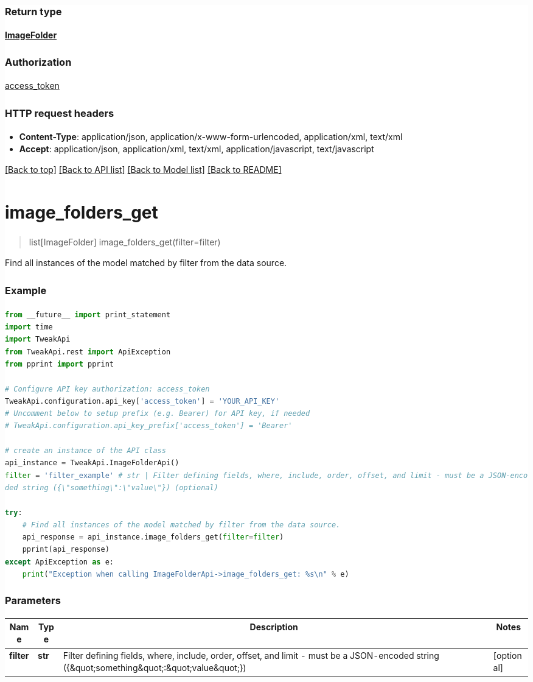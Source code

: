 ### Return type

[**ImageFolder**](ImageFolder.md)

### Authorization

[access_token](../README.md#access_token)

### HTTP request headers

 - **Content-Type**: application/json, application/x-www-form-urlencoded, application/xml, text/xml
 - **Accept**: application/json, application/xml, text/xml, application/javascript, text/javascript

[[Back to top]](#) [[Back to API list]](../README.md#documentation-for-api-endpoints) [[Back to Model list]](../README.md#documentation-for-models) [[Back to README]](../README.md)

# **image_folders_get**
> list[ImageFolder] image_folders_get(filter=filter)

Find all instances of the model matched by filter from the data source.

### Example 
```python
from __future__ import print_statement
import time
import TweakApi
from TweakApi.rest import ApiException
from pprint import pprint

# Configure API key authorization: access_token
TweakApi.configuration.api_key['access_token'] = 'YOUR_API_KEY'
# Uncomment below to setup prefix (e.g. Bearer) for API key, if needed
# TweakApi.configuration.api_key_prefix['access_token'] = 'Bearer'

# create an instance of the API class
api_instance = TweakApi.ImageFolderApi()
filter = 'filter_example' # str | Filter defining fields, where, include, order, offset, and limit - must be a JSON-encoded string ({\"something\":\"value\"}) (optional)

try: 
    # Find all instances of the model matched by filter from the data source.
    api_response = api_instance.image_folders_get(filter=filter)
    pprint(api_response)
except ApiException as e:
    print("Exception when calling ImageFolderApi->image_folders_get: %s\n" % e)
```

### Parameters

Name | Type | Description  | Notes
------------- | ------------- | ------------- | -------------
 **filter** | **str**| Filter defining fields, where, include, order, offset, and limit - must be a JSON-encoded string ({\&quot;something\&quot;:\&quot;value\&quot;}) | [optional] 
